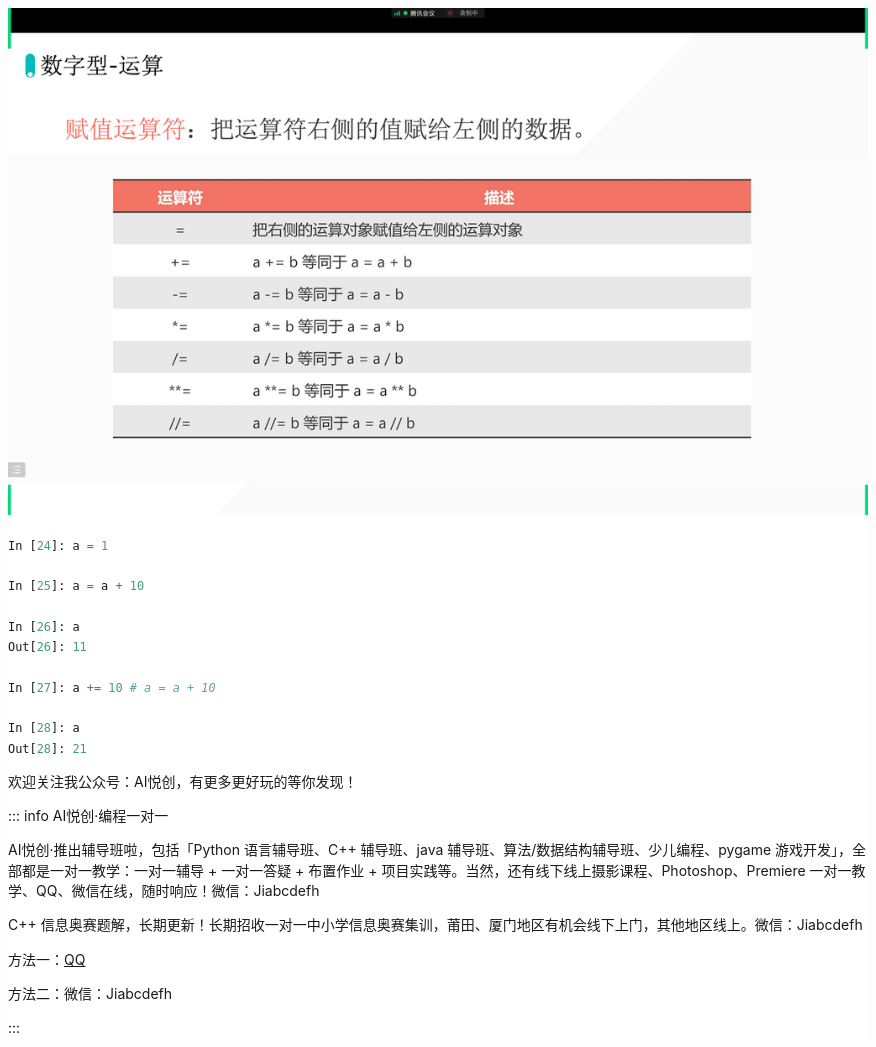 ![image-20220929223919130](./09.assets/image-20220929223919130.png)

```python
In [24]: a = 1

In [25]: a = a + 10

In [26]: a
Out[26]: 11

In [27]: a += 10 # a = a + 10

In [28]: a
Out[28]: 21
```



欢迎关注我公众号：AI悦创，有更多更好玩的等你发现！

::: info AI悦创·编程一对一

AI悦创·推出辅导班啦，包括「Python 语言辅导班、C++ 辅导班、java 辅导班、算法/数据结构辅导班、少儿编程、pygame 游戏开发」，全部都是一对一教学：一对一辅导 + 一对一答疑 + 布置作业 + 项目实践等。当然，还有线下线上摄影课程、Photoshop、Premiere 一对一教学、QQ、微信在线，随时响应！微信：Jiabcdefh

C++ 信息奥赛题解，长期更新！长期招收一对一中小学信息奥赛集训，莆田、厦门地区有机会线下上门，其他地区线上。微信：Jiabcdefh

方法一：[QQ](http://wpa.qq.com/msgrd?v=3&uin=1432803776&site=qq&menu=yes)

方法二：微信：Jiabcdefh

:::
